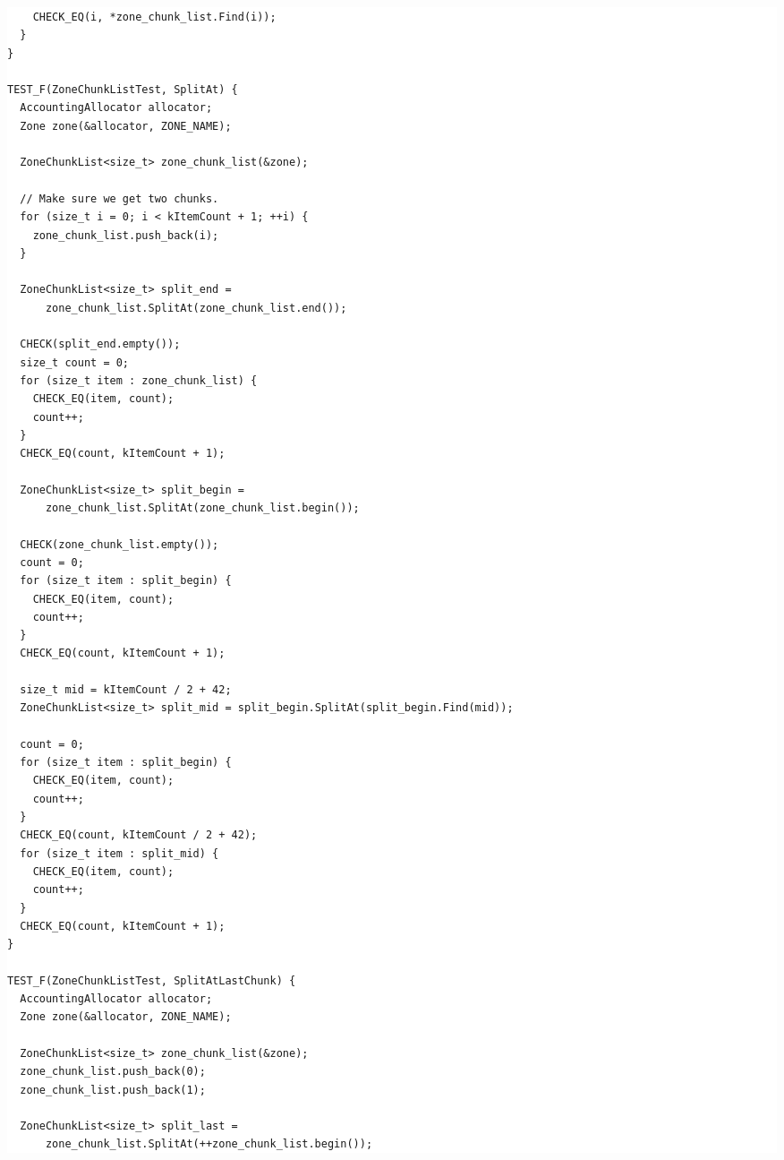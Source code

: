 ```
    CHECK_EQ(i, *zone_chunk_list.Find(i));
  }
}

TEST_F(ZoneChunkListTest, SplitAt) {
  AccountingAllocator allocator;
  Zone zone(&allocator, ZONE_NAME);

  ZoneChunkList<size_t> zone_chunk_list(&zone);

  // Make sure we get two chunks.
  for (size_t i = 0; i < kItemCount + 1; ++i) {
    zone_chunk_list.push_back(i);
  }

  ZoneChunkList<size_t> split_end =
      zone_chunk_list.SplitAt(zone_chunk_list.end());

  CHECK(split_end.empty());
  size_t count = 0;
  for (size_t item : zone_chunk_list) {
    CHECK_EQ(item, count);
    count++;
  }
  CHECK_EQ(count, kItemCount + 1);

  ZoneChunkList<size_t> split_begin =
      zone_chunk_list.SplitAt(zone_chunk_list.begin());

  CHECK(zone_chunk_list.empty());
  count = 0;
  for (size_t item : split_begin) {
    CHECK_EQ(item, count);
    count++;
  }
  CHECK_EQ(count, kItemCount + 1);

  size_t mid = kItemCount / 2 + 42;
  ZoneChunkList<size_t> split_mid = split_begin.SplitAt(split_begin.Find(mid));

  count = 0;
  for (size_t item : split_begin) {
    CHECK_EQ(item, count);
    count++;
  }
  CHECK_EQ(count, kItemCount / 2 + 42);
  for (size_t item : split_mid) {
    CHECK_EQ(item, count);
    count++;
  }
  CHECK_EQ(count, kItemCount + 1);
}

TEST_F(ZoneChunkListTest, SplitAtLastChunk) {
  AccountingAllocator allocator;
  Zone zone(&allocator, ZONE_NAME);

  ZoneChunkList<size_t> zone_chunk_list(&zone);
  zone_chunk_list.push_back(0);
  zone_chunk_list.push_back(1);

  ZoneChunkList<size_t> split_last =
      zone_chunk_list.SplitAt(++zone_chunk_list.begin());
```